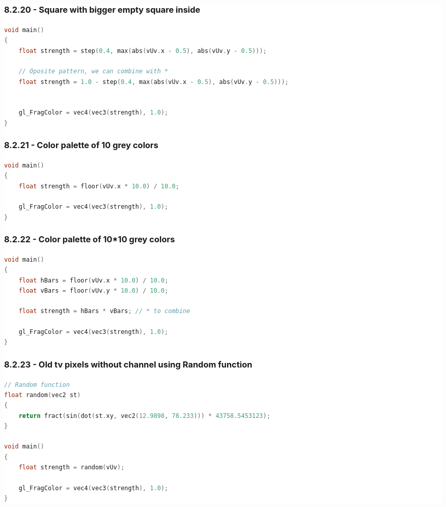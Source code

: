 ### 8.2.20 - Square with bigger empty square inside

``` c
void main()
{
    float strength = step(0.4, max(abs(vUv.x - 0.5), abs(vUv.y - 0.5)));

    // Oposite pattern, we can combine with *
    float strength = 1.0 - step(0.4, max(abs(vUv.x - 0.5), abs(vUv.y - 0.5)));


    gl_FragColor = vec4(vec3(strength), 1.0);
}
```
### 8.2.21 - Color palette of 10 grey colors

``` c
void main()
{
    float strength = floor(vUv.x * 10.0) / 10.0;

    gl_FragColor = vec4(vec3(strength), 1.0);
}
```

### 8.2.22 - Color palette of 10*10 grey colors

``` c
void main()
{
    float hBars = floor(vUv.x * 10.0) / 10.0;
    float vBars = floor(vUv.y * 10.0) / 10.0; 

    float strength = hBars * vBars; // * to combine

    gl_FragColor = vec4(vec3(strength), 1.0);
}
```

### 8.2.23 - Old tv pixels without channel using Random function

``` c
// Random function
float random(vec2 st)
{
    return fract(sin(dot(st.xy, vec2(12.9898, 78.233))) * 43758.5453123);
}

void main()
{
    float strength = random(vUv);

    gl_FragColor = vec4(vec3(strength), 1.0);
}
```
